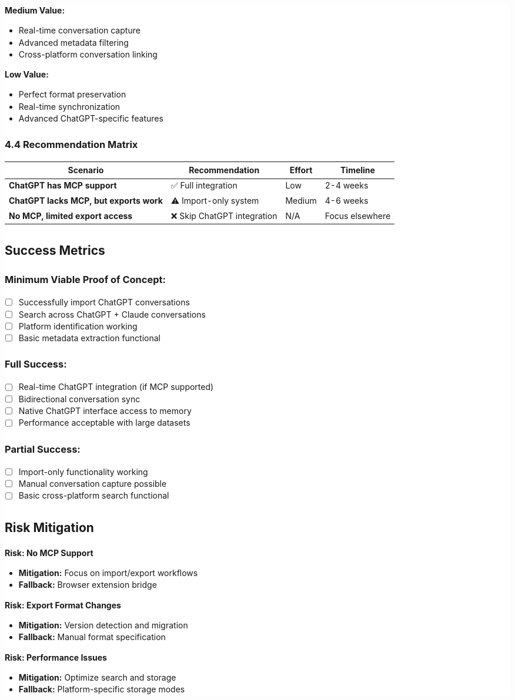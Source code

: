 **Medium Value:**
- Real-time conversation capture
- Advanced metadata filtering
- Cross-platform conversation linking

**Low Value:**
- Perfect format preservation
- Real-time synchronization
- Advanced ChatGPT-specific features

### **4.4 Recommendation Matrix**

| Scenario | Recommendation | Effort | Timeline |
|----------|---------------|---------|----------|
| **ChatGPT has MCP support** | ✅ Full integration | Low | 2-4 weeks |
| **ChatGPT lacks MCP, but exports work** | ⚠️ Import-only system | Medium | 4-6 weeks |
| **No MCP, limited export access** | ❌ Skip ChatGPT integration | N/A | Focus elsewhere |

## Success Metrics

### **Minimum Viable Proof of Concept:**
- [ ] Successfully import ChatGPT conversations
- [ ] Search across ChatGPT + Claude conversations
- [ ] Platform identification working
- [ ] Basic metadata extraction functional

### **Full Success:**
- [ ] Real-time ChatGPT integration (if MCP supported)
- [ ] Bidirectional conversation sync
- [ ] Native ChatGPT interface access to memory
- [ ] Performance acceptable with large datasets

### **Partial Success:**
- [ ] Import-only functionality working
- [ ] Manual conversation capture possible
- [ ] Basic cross-platform search functional

## Risk Mitigation

**Risk: No MCP Support**
- **Mitigation:** Focus on import/export workflows
- **Fallback:** Browser extension bridge

**Risk: Export Format Changes**
- **Mitigation:** Version detection and migration
- **Fallback:** Manual format specification

**Risk: Performance Issues**
- **Mitigation:** Optimize search and storage
- **Fallback:** Platform-specific storage modes
